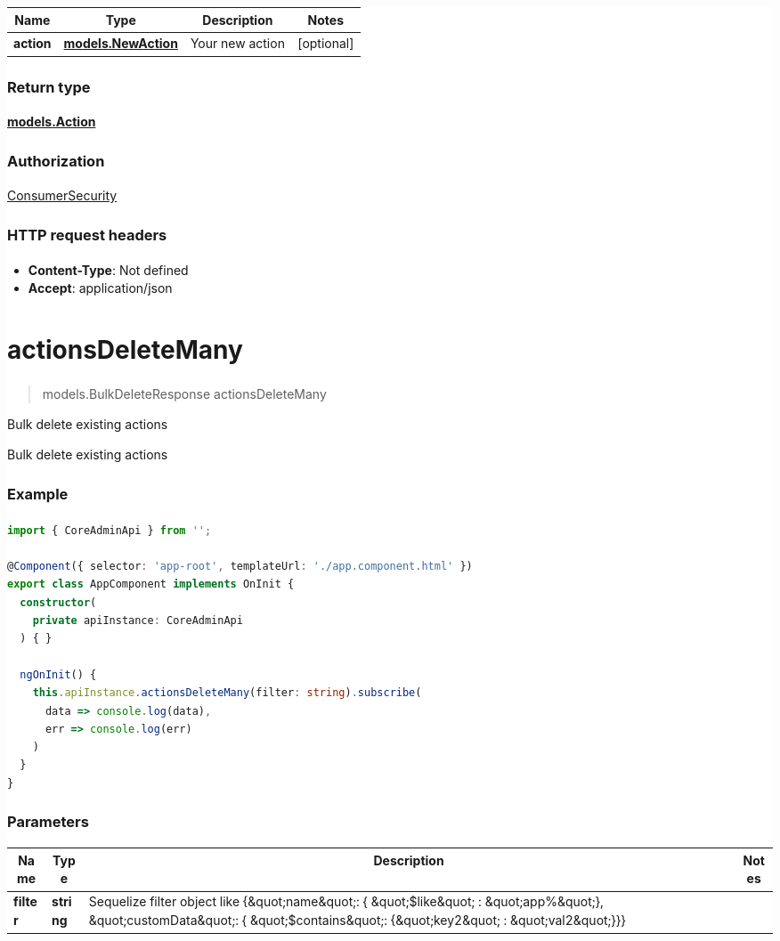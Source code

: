 Name | Type | Description  | Notes
------------- | ------------- | ------------- | -------------
 **action** | [**models.NewAction**](NewAction.md)| Your new action | [optional] 

### Return type

[**models.Action**](models.Action.md)

### Authorization

[ConsumerSecurity](../README.md#ConsumerSecurity)

### HTTP request headers

 - **Content-Type**: Not defined
 - **Accept**: application/json

<a name="actionsDeleteMany"></a>
# **actionsDeleteMany**
> models.BulkDeleteResponse actionsDeleteMany

Bulk delete existing actions

Bulk delete existing actions

### Example
```typescript
import { CoreAdminApi } from '';

@Component({ selector: 'app-root', templateUrl: './app.component.html' })
export class AppComponent implements OnInit {
  constructor(
    private apiInstance: CoreAdminApi
  ) { }

  ngOnInit() {
    this.apiInstance.actionsDeleteMany(filter: string).subscribe(
      data => console.log(data),
      err => console.log(err)
    )
  }
}
```

### Parameters

Name | Type | Description  | Notes
------------- | ------------- | ------------- | -------------
 **filter** | **string**| Sequelize filter object like {\&quot;name\&quot;: { \&quot;$like\&quot; : \&quot;app%\&quot;}, \&quot;customData\&quot;: { \&quot;$contains\&quot;: {\&quot;key2\&quot; : \&quot;val2\&quot;}}} | 
